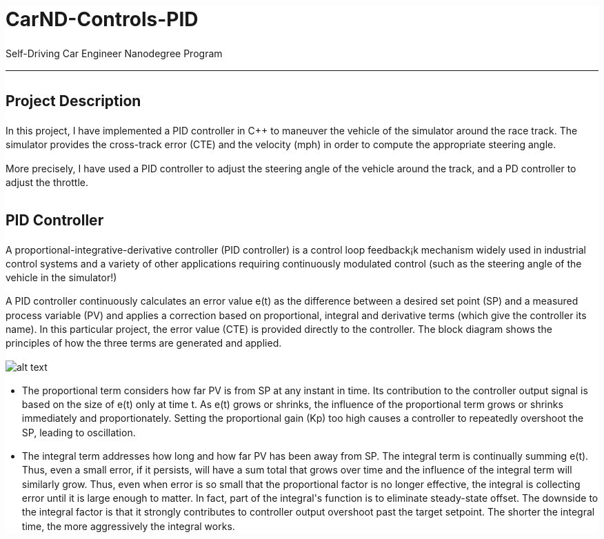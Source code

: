 # CarND-Controls-PID
Self-Driving Car Engineer Nanodegree Program

---


## Project Description

In this project, I have implemented a PID controller in C++ to maneuver the vehicle of the simulator around the race track.
The simulator provides the cross-track error (CTE) and the velocity (mph) in order to compute the appropriate steering angle.

More precisely, I have used a PID controller to adjust the steering angle of the vehicle around the track, and a PD controller to adjust
the throttle.

## PID Controller

A proportional-integrative-derivative controller (PID controller) is a control loop feedback¡k mechanism widely used in industrial control 
systems and a variety of other applications requiring continuously modulated control (such as the steering angle of the vehicle in the simulator!)

A PID controller continuously calculates an error value e(t) as the difference between a desired set point (SP) 
and a measured process variable (PV) and applies a correction based on proportional, integral and derivative terms (which give the controller its name).
In this particular project, the error value (CTE) is provided directly to the controller.
The block diagram shows the principles of how the three terms are generated and applied.

![alt text](https://en.wikipedia.org/wiki/PID_controller#/media/File:PID_en.svg "PID controller block diagram")

* The proportional term considers how far PV is from SP at any instant in time.
Its contribution to the controller output signal is based on the size of e(t) only at time t.
As e(t) grows or shrinks, the influence of the proportional term grows or shrinks immediately and proportionately.
Setting the proportional gain (Kp) too high causes a controller to repeatedly overshoot the SP, leading to oscillation.

* The integral term addresses how long and how far PV has been away from SP.
The integral term is continually summing e(t). Thus, even a small error, if it persists,
will have a sum total that grows over time and the influence of the integral term will similarly grow.
Thus, even when error is so small that the proportional factor is no longer effective, the integral is
collecting error until it is large enough to matter. In fact, part of the integral's function is to eliminate steady-state offset.
The downside to the integral factor is that it strongly contributes to controller output overshoot past the target setpoint.
The shorter the integral time, the more aggressively the integral works.
